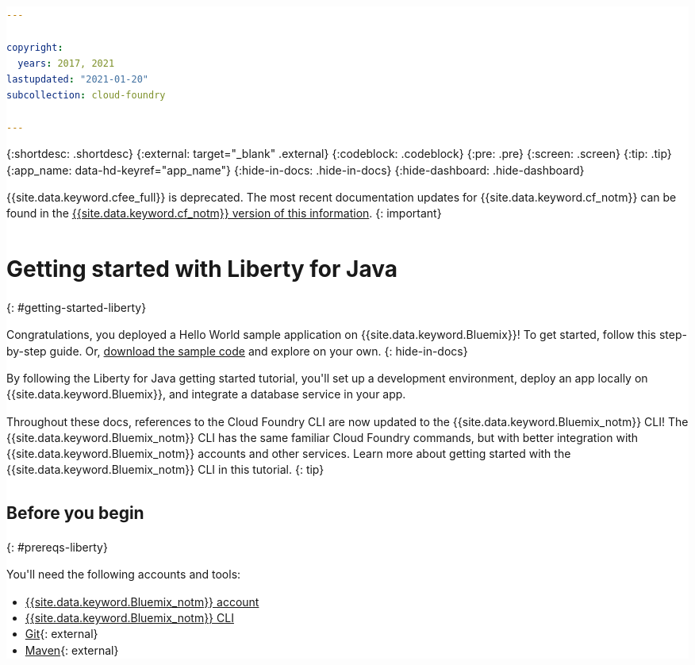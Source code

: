 ```yaml
---

copyright:
  years: 2017, 2021
lastupdated: "2021-01-20"
subcollection: cloud-foundry

---
```


{:shortdesc: .shortdesc}
{:external: target="_blank" .external}
{:codeblock: .codeblock}
{:pre: .pre}
{:screen: .screen}
{:tip: .tip}
{:app_name: data-hd-keyref="app_name"}
{:hide-in-docs: .hide-in-docs}
{:hide-dashboard: .hide-dashboard}

{{site.data.keyword.cfee_full}} is deprecated. The most recent documentation updates for {{site.data.keyword.cf_notm}} can be found in the [{{site.data.keyword.cf_notm}} version of this information](/docs/cloud-foundry-public?topic=cloud-foundry-public-getting-started-liberty).
{: important}

# Getting started with Liberty for Java
{: #getting-started-liberty}



Congratulations, you deployed a Hello World sample application on {{site.data.keyword.Bluemix}}!  To get started, follow this step-by-step guide. Or, [download the sample code](https://github.com/IBM-Cloud/get-started-java) and explore on your own.
{: hide-in-docs}

By following the Liberty for Java getting started tutorial, you'll set up a development environment, deploy an app locally on {{site.data.keyword.Bluemix}}, and integrate a database service in your app.

Throughout these docs, references to the Cloud Foundry CLI are now updated to the {{site.data.keyword.Bluemix_notm}} CLI! The {{site.data.keyword.Bluemix_notm}} CLI has the same familiar Cloud Foundry commands, but with better integration with {{site.data.keyword.Bluemix_notm}} accounts and other services. Learn more about getting started with the {{site.data.keyword.Bluemix_notm}} CLI in this tutorial.
{: tip}

## Before you begin
{: #prereqs-liberty}

You'll need the following accounts and tools:

* [{{site.data.keyword.Bluemix_notm}} account](https://cloud.ibm.com/registration)
* [{{site.data.keyword.Bluemix_notm}} CLI](/docs/cli/reference/ibmcloud?topic=cloud-cli-install-ibmcloud-cli)
* [Git](https://git-scm.com/downloads){: external}
* [Maven](https://maven.apache.org/download.cgi){: external}
